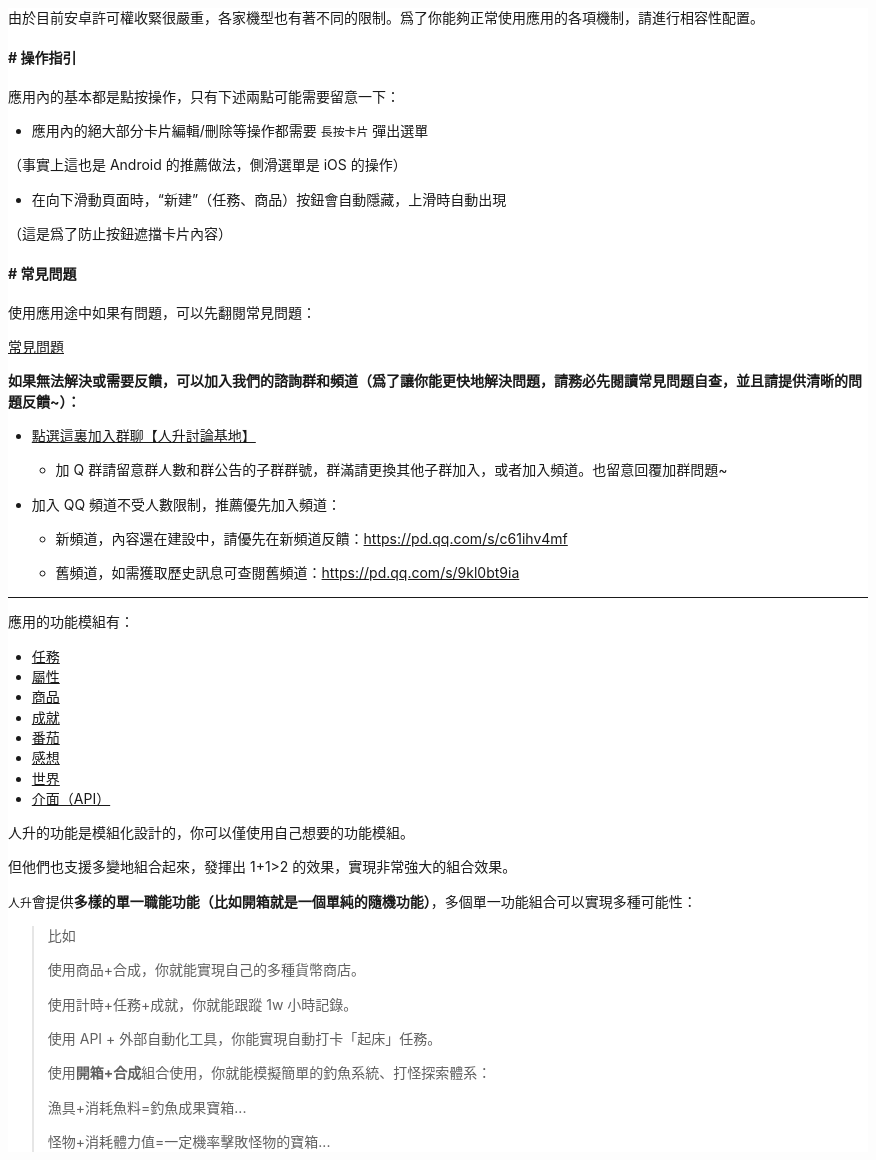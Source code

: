 由於目前安卓許可權收緊很嚴重，各家機型也有著不同的限制。爲了你能夠正常使用應用的各項機制，請進行相容性配置。

#### # 操作指引
應用內的基本都是點按操作，只有下述兩點可能需要留意一下：
- 應用內的絕大部分卡片編輯/刪除等操作都需要 ` 長按卡片 ` 彈出選單

（事實上這也是 Android 的推薦做法，側滑選單是 iOS 的操作）

- 在向下滑動頁面時，“新建”（任務、商品）按鈕會自動隱藏，上滑時自動出現

（這是爲了防止按鈕遮擋卡片內容）

#### # 常見問題

使用應用途中如果有問題，可以先翻閱常見問題：

 [常見問題](guide/faq)

**如果無法解決或需要反饋，可以加入我們的諮詢群和頻道（爲了讓你能更快地解決問題，請務必先閱讀常見問題自查，並且請提供清晰的問題反饋~）：**

- [點選這裏加入群聊【人升討論基地】](https://qm.qq.com/q/aNMrCx2ESc)
  - 加 Q 群請留意群人數和群公告的子群群號，群滿請更換其他子群加入，或者加入頻道。也留意回覆加群問題~

- 加入 QQ 頻道不受人數限制，推薦優先加入頻道：

  - 新頻道，內容還在建設中，請優先在新頻道反饋：https://pd.qq.com/s/c61ihv4mf

  - 舊頻道，如需獲取歷史訊息可查閱舊頻道：https://pd.qq.com/s/9kl0bt9ia



---
應用的功能模組有：
- [任務](/guide/hello_lifeup?id=task)
- [屬性](/guide/hello_lifeup?id=skills)
- [商品](/guide/hello_lifeup?id=shop)
- [成就](/guide/hello_lifeup?id=achievements)
- [番茄](/guide/hello_lifeup?id=pomodoro)
- [感想](/guide/hello_lifeup?id=feelings)
- [世界](/guide/hello_lifeup?id=world)
- [介面（API）](/guide/hello_lifeup?id=api)

人升的功能是模組化設計的，你可以僅使用自己想要的功能模組。

但他們也支援多變地組合起來，發揮出 1+1>2 的效果，實現非常強大的組合效果。

`人升`會提供**多樣的單一職能功能（比如開箱就是一個單純的隨機功能）**，多個單一功能組合可以實現多種可能性：

> 比如
>
> 使用商品+合成，你就能實現自己的多種貨幣商店。
>
> 使用計時+任務+成就，你就能跟蹤 1w 小時記錄。
>
> 使用 API + 外部自動化工具，你能實現自動打卡「起床」任務。
>
> 使用**開箱+合成**組合使用，你就能模擬簡單的釣魚系統、打怪探索體系：
>
> 漁具+消耗魚料=釣魚成果寶箱...
>
> 怪物+消耗體力值=一定機率擊敗怪物的寶箱...
